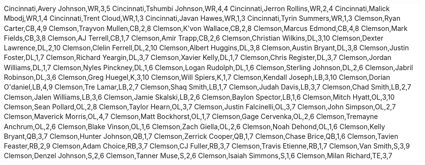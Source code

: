 Cincinnati,Avery Johnson,WR,3,5
Cincinnati,Tshumbi Johnson,WR,4,4
Cincinnati,Jerron Rollins,WR,2,4
Cincinnati,Malick Mbodj,WR,1,4
Cincinnati,Trent Cloud,WR,1,3
Cincinnati,Javan Hawes,WR,1,3
Cincinnati,Tyrin Summers,WR,1,3
Clemson,Ryan Carter,CB,4,9
Clemson,Trayvon Mullen,CB,2,8
Clemson,K'von Wallace,CB,2,8
Clemson,Marcus Edmond,CB,4,8
Clemson,Mark Fields,CB,3,8
Clemson,AJ Terrell,CB,1,7
Clemson,Amir Trapp,CB,2,6
Clemson,Christian Wilkins,DL,3,10
Clemson,Dexter Lawrence,DL,2,10
Clemson,Clelin Ferrell,DL,2,10
Clemson,Albert Huggins,DL,3,8
Clemson,Austin Bryant,DL,3,8
Clemson,Justin Foster,DL,1,7
Clemson,Richard Yeargin,DL,3,7
Clemson,Xavier Kelly,DL,1,7
Clemson,Chris Register,DL,3,7
Clemson,Jordan Williams,DL,1,7
Clemson,Nyles Pinckney,DL,1,6
Clemson,Logan Rudolph,DL,1,6
Clemson,Sterling Johnson,DL,2,6
Clemson,Jabril Robinson,DL,3,6
Clemson,Greg Huegel,K,3,10
Clemson,Will Spiers,K,1,7
Clemson,Kendall Joseph,LB,3,10
Clemson,Dorian O'daniel,LB,4,9
Clemson,Tre Lamar,LB,2,7
Clemson,Shaq Smith,LB,1,7
Clemson,Judah Davis,LB,3,7
Clemson,Chad Smith,LB,2,7
Clemson,Jalen Williams,LB,3,6
Clemson,Jamie Skalski,LB,2,6
Clemson,Baylon Spector,LB,1,6
Clemson,Mitch Hyatt,OL,3,10
Clemson,Sean Pollard,OL,2,8
Clemson,Taylor Hearn,OL,3,7
Clemson,Justin Falcinelli,OL,3,7
Clemson,John Simpson,OL,2,7
Clemson,Maverick Morris,OL,4,7
Clemson,Matt Bockhorst,OL,1,7
Clemson,Gage Cervenka,OL,2,6
Clemson,Tremayne Anchrum,OL,2,6
Clemson,Blake Vinson,OL,1,6
Clemson,Zach Giella,OL,2,6
Clemson,Noah Dehond,OL,1,6
Clemson,Kelly Bryant,QB,3,7
Clemson,Hunter Johnson,QB,1,7
Clemson,Zerrick Cooper,QB,1,7
Clemson,Chase Brice,QB,1,6
Clemson,Tavien Feaster,RB,2,9
Clemson,Adam Choice,RB,3,7
Clemson,CJ Fuller,RB,3,7
Clemson,Travis Etienne,RB,1,7
Clemson,Van Smith,S,3,9
Clemson,Denzel Johnson,S,2,6
Clemson,Tanner Muse,S,2,6
Clemson,Isaiah Simmons,S,1,6
Clemson,Milan Richard,TE,3,7